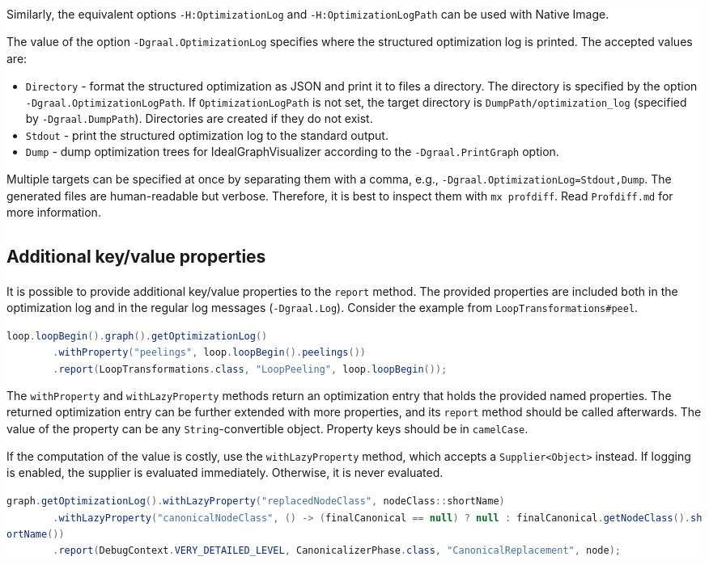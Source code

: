 Similarly, the equivalent options `-H:OptimizationLog` and `-H:OptimizationLogPath` can be used with Native Image.

The value of the option `-Dgraal.OptimizationLog` specifies where the structured optimization log is printed.
The accepted values are:

- `Directory` - format the structured optimization as JSON and print it to files a directory. The directory
  is specified by the option `-Dgraal.OptimizationLogPath`. If `OptimizationLogPath` is not set, the target directory is
  `DumpPath/optimization_log` (specified by `-Dgraal.DumpPath`). Directories are created if they do not exist.
- `Stdout` - print the structured optimization log to the standard output.
- `Dump` - dump optimization trees for IdealGraphVisualizer according to the `-Dgraal.PrintGraph` option.

Multiple targets can be specified at once by separating them with a comma, e.g., `-Dgraal.OptimizationLog=Stdout,Dump`.
The generated files are human-readable but verbose. Therefore, it is best to inspect them with `mx profdiff`. Read
`Profdiff.md` for more information.

## Additional key/value properties

It is possible to provide additional key/value properties to the `report` method. The provided properties are included
both in the optimization log and in the regular log messages (`-Dgraal.Log`). Consider the example
from `LoopTransformations#peel`.

```java
loop.loopBegin().graph().getOptimizationLog()
        .withProperty("peelings", loop.loopBegin().peelings())
        .report(LoopTransformations.class, "LoopPeeling", loop.loopBegin());
```

The `withProperty` and `withLazyProperty` methods return an optimization entry that holds the provided named properties.
The returned optimization entry can be further extended with more properties, and its `report` method should be called
afterwards. The value of the property can be any `String`-convertible object. Property keys should be in `camelCase`.

If the computation of the value is costly, use the `withLazyProperty` method, which accepts a `Supplier<Object>`
instead. If logging is enabled, the supplier is evaluated immediately. Otherwise, it is never evaluated.

```java
graph.getOptimizationLog().withLazyProperty("replacedNodeClass", nodeClass::shortName)
        .withLazyProperty("canonicalNodeClass", () -> (finalCanonical == null) ? null : finalCanonical.getNodeClass().shortName())
        .report(DebugContext.VERY_DETAILED_LEVEL, CanonicalizerPhase.class, "CanonicalReplacement", node);
```
